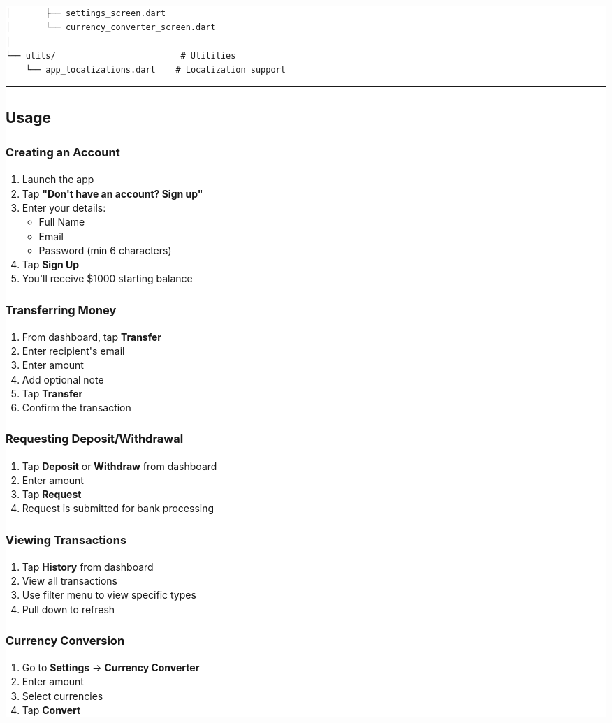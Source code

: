 ```
│       ├── settings_screen.dart
│       └── currency_converter_screen.dart
│
└── utils/                         # Utilities
    └── app_localizations.dart    # Localization support
```

---

## Usage

### Creating an Account

1. Launch the app
2. Tap **"Don't have an account? Sign up"**
3. Enter your details:
   - Full Name
   - Email
   - Password (min 6 characters)
4. Tap **Sign Up**
5. You'll receive $1000 starting balance

### Transferring Money

1. From dashboard, tap **Transfer**
2. Enter recipient's email
3. Enter amount
4. Add optional note
5. Tap **Transfer**
6. Confirm the transaction

### Requesting Deposit/Withdrawal

1. Tap **Deposit** or **Withdraw** from dashboard
2. Enter amount
3. Tap **Request**
4. Request is submitted for bank processing

### Viewing Transactions

1. Tap **History** from dashboard
2. View all transactions
3. Use filter menu to view specific types
4. Pull down to refresh

### Currency Conversion

1. Go to **Settings** → **Currency Converter**
2. Enter amount
3. Select currencies
4. Tap **Convert**
